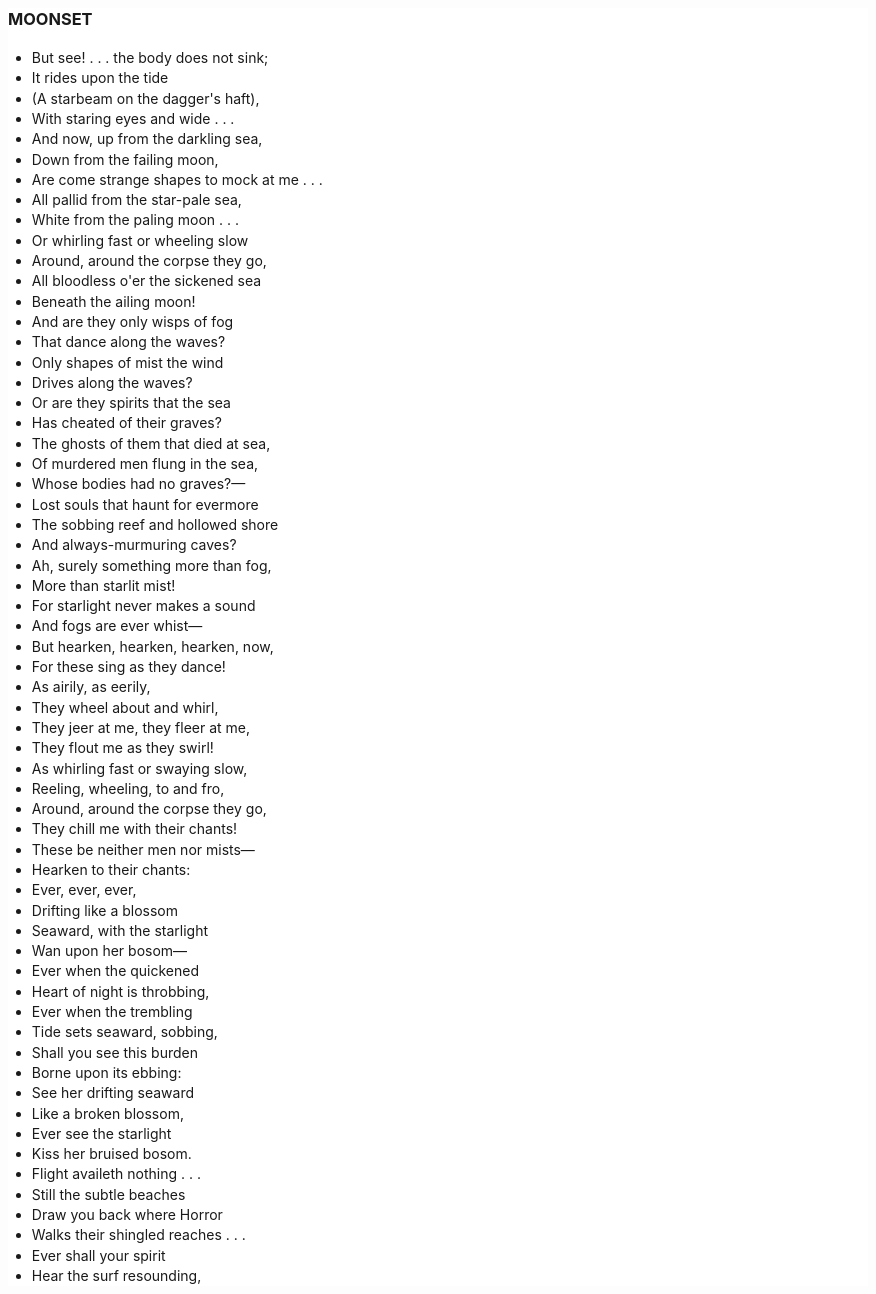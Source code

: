 ### MOONSET

   - But see! . . . the body does not sink; 
-   It rides upon the tide 
- (A starbeam on the dagger's haft), 
-   With staring eyes and wide . . . 
- And now, up from the darkling sea, 
-   Down from the failing moon, 
- Are come strange shapes to mock at me . . . 
- All pallid from the star-pale sea, 
-   White from the paling moon . . .    
- Or whirling fast or wheeling slow 
- Around, around the corpse they go, 
- All bloodless o'er the sickened sea 
-   Beneath the ailing moon!  
 - And are they only wisps of fog 
-   That dance along the waves? 
- Only shapes of mist the wind 
-   Drives along the waves? 
- Or are they spirits that the sea 
-   Has cheated of their graves? 
- The ghosts of them that died at sea, 
- Of murdered men flung in the sea, 
-   Whose bodies had no graves?— 
- Lost souls that haunt for evermore 
- The sobbing reef and hollowed shore 
-   And always-murmuring caves?  
 - Ah, surely something more than fog, 
-   More than starlit mist! 
- For starlight never makes a sound 
-   And fogs are ever whist— 
- But hearken, hearken, hearken, now, 
-   For these sing as they dance!    
- As airily, as eerily, 
-   They wheel about and whirl, 
- They jeer at me, they fleer at me, 
-   They flout me as they swirl! 
- As whirling fast or swaying slow, 
- Reeling, wheeling, to and fro, 
- Around, around the corpse they go, 
-   They chill me with their chants! 
- These be neither men nor mists— 
-   Hearken to their chants:  
 - Ever, ever, ever, 
-   Drifting like a blossom 
- Seaward, with the starlight 
-   Wan upon her bosom— 
- Ever when the quickened 
-   Heart of night is throbbing, 
- Ever when the trembling 
-   Tide sets seaward, sobbing, 
- Shall you see this burden 
-   Borne upon its ebbing: 
- See her drifting seaward 
-   Like a broken blossom,    
- Ever see the starlight 
-   Kiss her bruised bosom.  
 - Flight availeth nothing . . . 
-   Still the subtle beaches 
- Draw you back where Horror 
-   Walks their shingled reaches . . . 
- Ever shall your spirit 
-   Hear the surf resounding, 